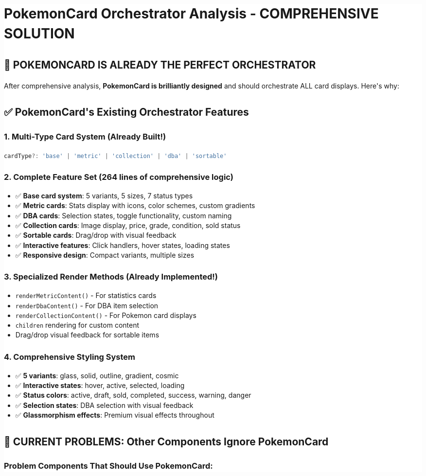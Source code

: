 # PokemonCard Orchestrator Analysis - COMPREHENSIVE SOLUTION

## 🎯 POKEMONCARD IS ALREADY THE PERFECT ORCHESTRATOR

After comprehensive analysis, **PokemonCard is brilliantly designed** and should orchestrate ALL card displays. Here's
why:

## ✅ PokemonCard's Existing Orchestrator Features

### 1. **Multi-Type Card System** (Already Built!)

```typescript
cardType?: 'base' | 'metric' | 'collection' | 'dba' | 'sortable'
```

### 2. **Complete Feature Set** (264 lines of comprehensive logic)

- ✅ **Base card system**: 5 variants, 5 sizes, 7 status types
- ✅ **Metric cards**: Stats display with icons, color schemes, custom gradients
- ✅ **DBA cards**: Selection states, toggle functionality, custom naming
- ✅ **Collection cards**: Image display, price, grade, condition, sold status
- ✅ **Sortable cards**: Drag/drop with visual feedback
- ✅ **Interactive features**: Click handlers, hover states, loading states
- ✅ **Responsive design**: Compact variants, multiple sizes

### 3. **Specialized Render Methods** (Already Implemented!)

- `renderMetricContent()` - For statistics cards
- `renderDbaContent()` - For DBA item selection
- `renderCollectionContent()` - For Pokemon card displays
- `children` rendering for custom content
- Drag/drop visual feedback for sortable items

### 4. **Comprehensive Styling System**

- ✅ **5 variants**: glass, solid, outline, gradient, cosmic
- ✅ **Interactive states**: hover, active, selected, loading
- ✅ **Status colors**: active, draft, sold, completed, success, warning, danger
- ✅ **Selection states**: DBA selection with visual feedback
- ✅ **Glassmorphism effects**: Premium visual effects throughout

## 🚨 CURRENT PROBLEMS: Other Components Ignore PokemonCard

### Problem Components That Should Use PokemonCard:
